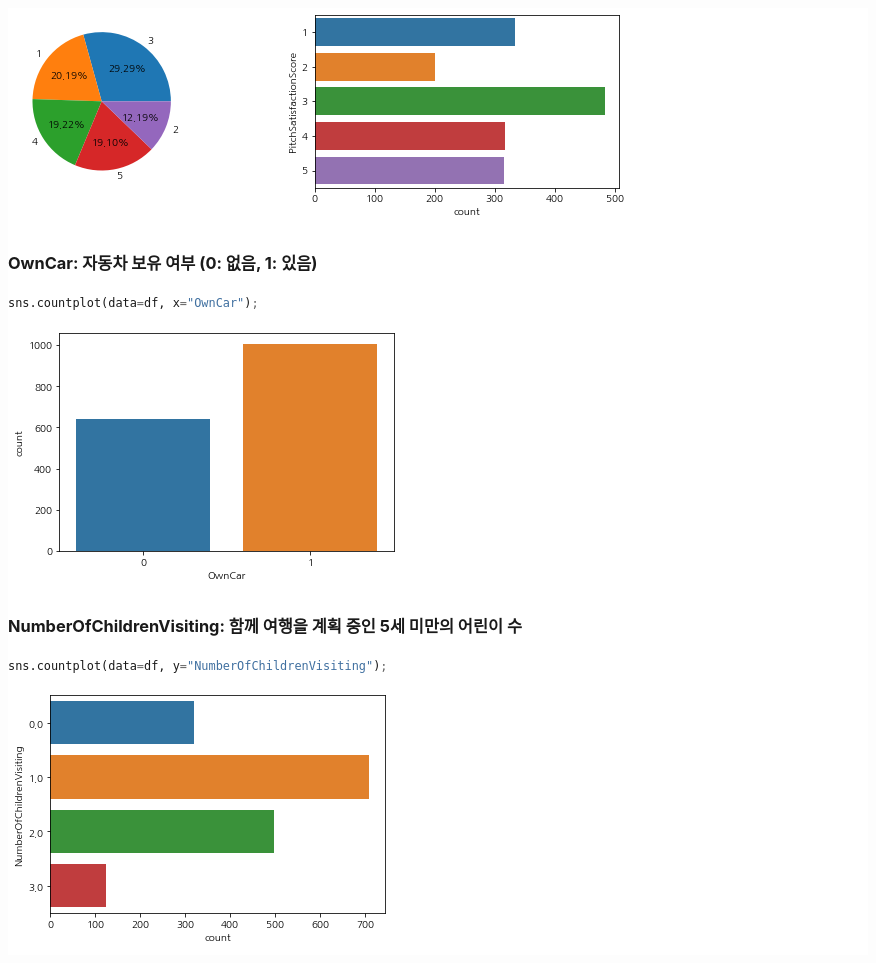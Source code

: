 
    
![png](/assets/images/sourceImg/Visualize%20Travel%20Product%20Analysis_files/Visualize%20Travel%20Product%20Analysis_39_0.png)
    


### OwnCar: 자동차 보유 여부 (0: 없음, 1: 있음)


```python
sns.countplot(data=df, x="OwnCar");
```


    
![png](/assets/images/sourceImg/Visualize%20Travel%20Product%20Analysis_files/Visualize%20Travel%20Product%20Analysis_41_0.png)
    


### NumberOfChildrenVisiting: 함께 여행을 계획 중인 5세 미만의 어린이 수


```python
sns.countplot(data=df, y="NumberOfChildrenVisiting");
```


    
![png](/assets/images/sourceImg/Visualize%20Travel%20Product%20Analysis_files/Visualize%20Travel%20Product%20Analysis_43_0.png)
    